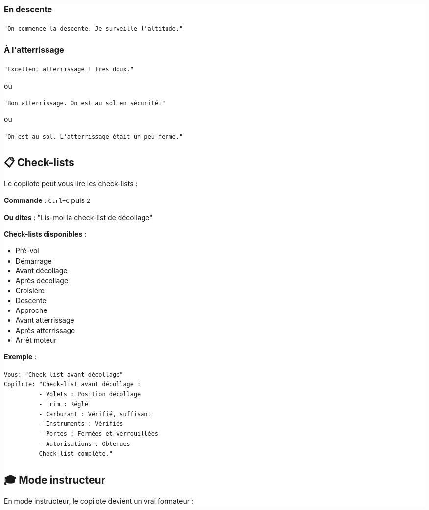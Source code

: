 ### En descente
```
"On commence la descente. Je surveille l'altitude."
```

### À l'atterrissage
```
"Excellent atterrissage ! Très doux."
```
ou
```
"Bon atterrissage. On est au sol en sécurité."
```
ou
```
"On est au sol. L'atterrissage était un peu ferme."
```

## 📋 Check-lists

Le copilote peut vous lire les check-lists :

**Commande** : `Ctrl+C` puis `2`

**Ou dites** : "Lis-moi la check-list de décollage"

**Check-lists disponibles** :
- Pré-vol
- Démarrage
- Avant décollage
- Après décollage
- Croisière
- Descente
- Approche
- Avant atterrissage
- Après atterrissage
- Arrêt moteur

**Exemple** :
```
Vous: "Check-list avant décollage"
Copilote: "Check-list avant décollage :
          - Volets : Position décollage
          - Trim : Réglé
          - Carburant : Vérifié, suffisant
          - Instruments : Vérifiés
          - Portes : Fermées et verrouillées
          - Autorisations : Obtenues
          Check-list complète."
```

## 🎓 Mode instructeur

En mode instructeur, le copilote devient un vrai formateur :
